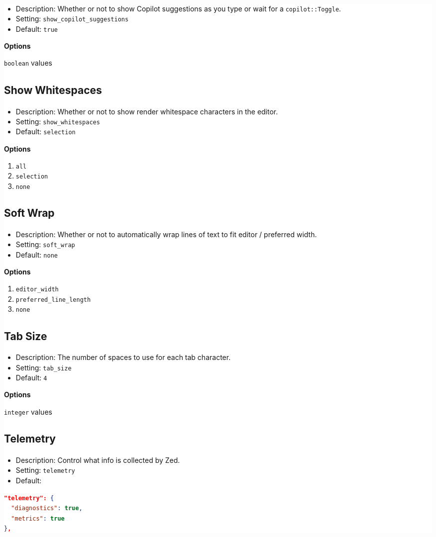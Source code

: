 - Description: Whether or not to show Copilot suggestions as you type or wait for a `copilot::Toggle`.
- Setting: `show_copilot_suggestions`
- Default: `true`

**Options**

`boolean` values

## Show Whitespaces

- Description: Whether or not to show render whitespace characters in the editor.
- Setting: `show_whitespaces`
- Default: `selection`

**Options**

1. `all`
2. `selection`
3. `none`

## Soft Wrap

- Description: Whether or not to automatically wrap lines of text to fit editor / preferred width.
- Setting: `soft_wrap`
- Default: `none`

**Options**

1. `editor_width`
2. `preferred_line_length`
3. `none`

## Tab Size

- Description: The number of spaces to use for each tab character.
- Setting: `tab_size`
- Default: `4`

**Options**

`integer` values

## Telemetry

- Description: Control what info is collected by Zed.
- Setting: `telemetry`
- Default:

```json
"telemetry": {
  "diagnostics": true,
  "metrics": true
},
```
